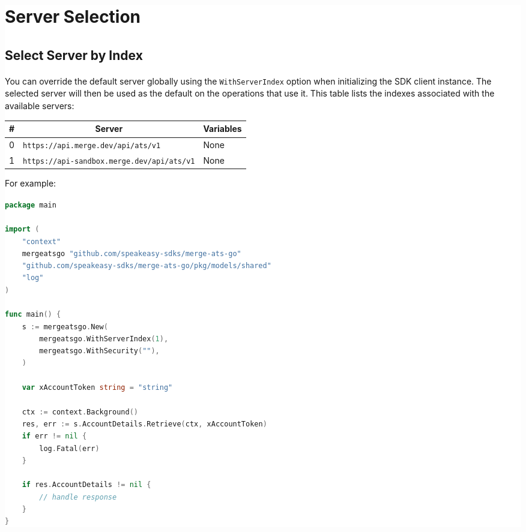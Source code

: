 



# Server Selection

## Select Server by Index

You can override the default server globally using the `WithServerIndex` option when initializing the SDK client instance. The selected server will then be used as the default on the operations that use it. This table lists the indexes associated with the available servers:

| # | Server | Variables |
| - | ------ | --------- |
| 0 | `https://api.merge.dev/api/ats/v1` | None |
| 1 | `https://api-sandbox.merge.dev/api/ats/v1` | None |

For example:

```go
package main

import (
	"context"
	mergeatsgo "github.com/speakeasy-sdks/merge-ats-go"
	"github.com/speakeasy-sdks/merge-ats-go/pkg/models/shared"
	"log"
)

func main() {
	s := mergeatsgo.New(
		mergeatsgo.WithServerIndex(1),
		mergeatsgo.WithSecurity(""),
	)

	var xAccountToken string = "string"

	ctx := context.Background()
	res, err := s.AccountDetails.Retrieve(ctx, xAccountToken)
	if err != nil {
		log.Fatal(err)
	}

	if res.AccountDetails != nil {
		// handle response
	}
}

```
